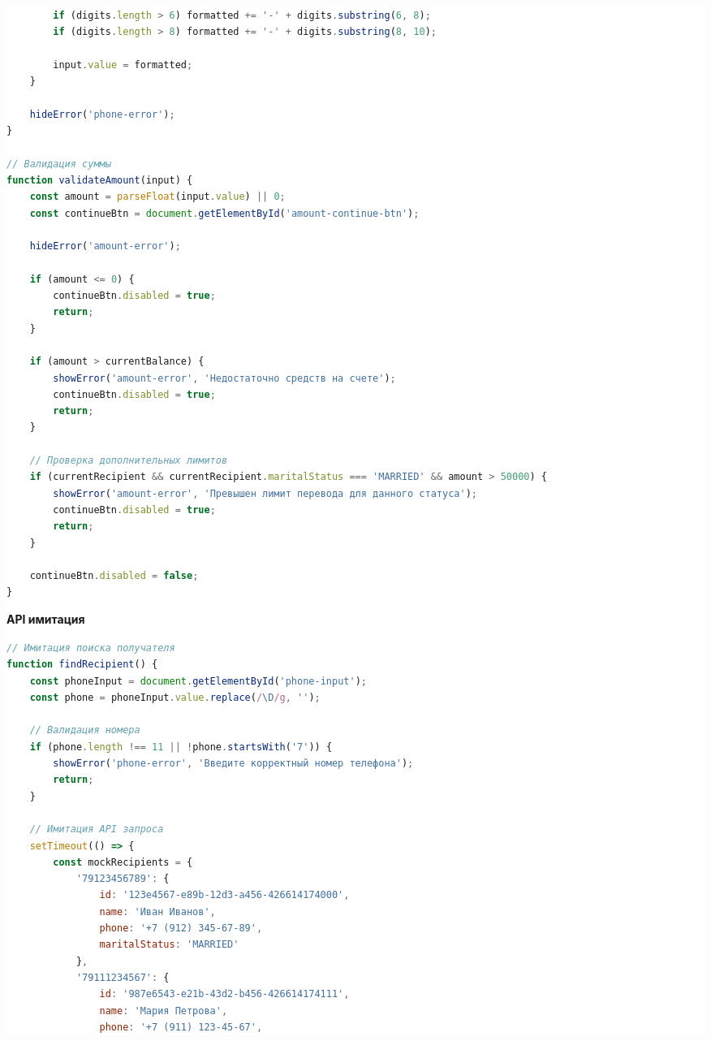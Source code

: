 ```javascript
        if (digits.length > 6) formatted += '-' + digits.substring(6, 8);
        if (digits.length > 8) formatted += '-' + digits.substring(8, 10);
        
        input.value = formatted;
    }
    
    hideError('phone-error');
}

// Валидация суммы
function validateAmount(input) {
    const amount = parseFloat(input.value) || 0;
    const continueBtn = document.getElementById('amount-continue-btn');
    
    hideError('amount-error');
    
    if (amount <= 0) {
        continueBtn.disabled = true;
        return;
    }
    
    if (amount > currentBalance) {
        showError('amount-error', 'Недостаточно средств на счете');
        continueBtn.disabled = true;
        return;
    }
    
    // Проверка дополнительных лимитов
    if (currentRecipient && currentRecipient.maritalStatus === 'MARRIED' && amount > 50000) {
        showError('amount-error', 'Превышен лимит перевода для данного статуса');
        continueBtn.disabled = true;
        return;
    }
    
    continueBtn.disabled = false;
}
```

**API имитация**
```javascript
// Имитация поиска получателя
function findRecipient() {
    const phoneInput = document.getElementById('phone-input');
    const phone = phoneInput.value.replace(/\D/g, '');
    
    // Валидация номера
    if (phone.length !== 11 || !phone.startsWith('7')) {
        showError('phone-error', 'Введите корректный номер телефона');
        return;
    }
    
    // Имитация API запроса
    setTimeout(() => {
        const mockRecipients = {
            '79123456789': {
                id: '123e4567-e89b-12d3-a456-426614174000',
                name: 'Иван Иванов',
                phone: '+7 (912) 345-67-89',
                maritalStatus: 'MARRIED'
            },
            '79111234567': {
                id: '987e6543-e21b-43d2-b456-426614174111',
                name: 'Мария Петрова', 
                phone: '+7 (911) 123-45-67',
```